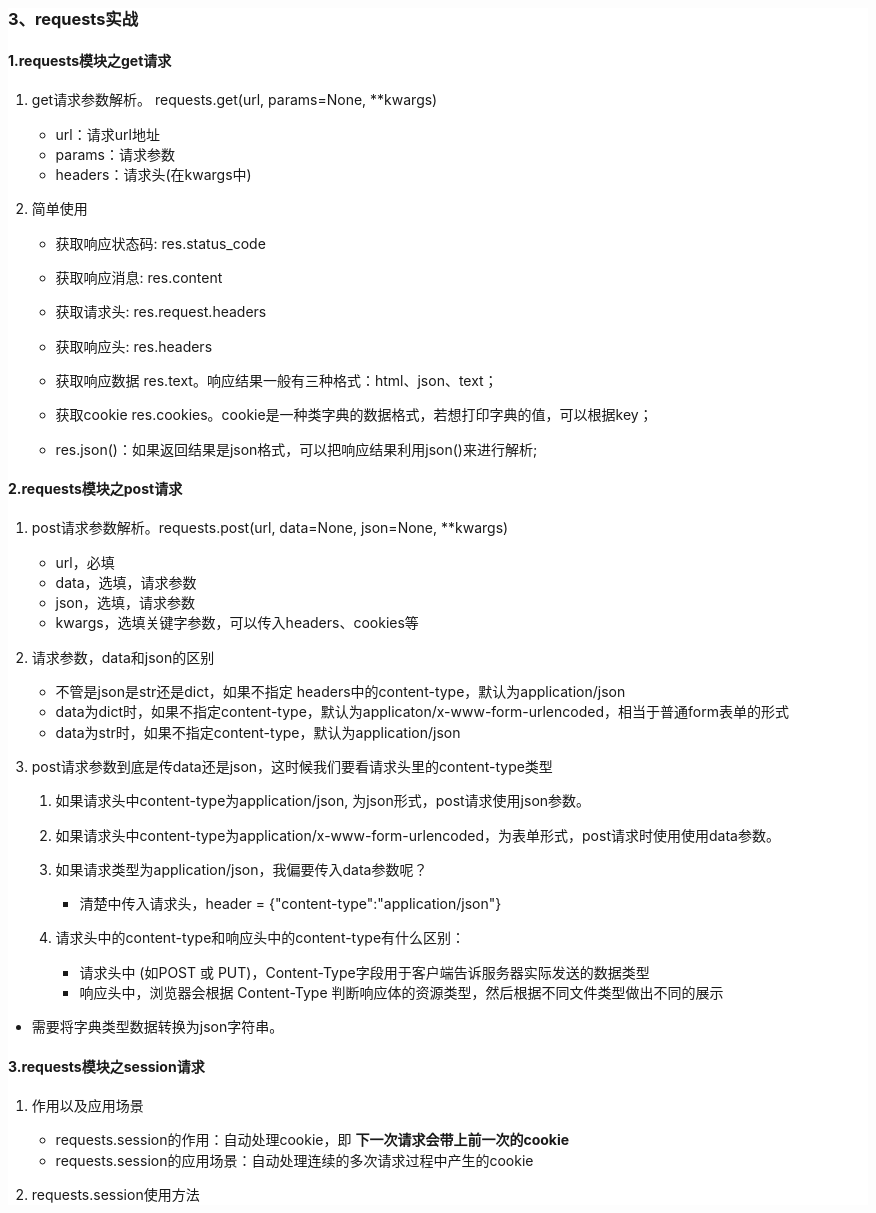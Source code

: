 
### 3、requests实战

#### 1.requests模块之get请求

1. get请求参数解析。   requests.get(url, params=None, **kwargs)

   * url：请求url地址
   * params：请求参数
   * headers：请求头(在kwargs中)

2. 简单使用

   - 获取响应状态码: res.status_code
   -  获取响应消息: res.content
   -  获取请求头: res.request.headers
   -  获取响应头: res.headers
   -  获取响应数据 res.text。响应结果一般有三种格式：html、json、text；

   - 获取cookie res.cookies。cookie是一种类字典的数据格式，若想打印字典的值，可以根据key；

   -  res.json()：如果返回结果是json格式，可以把响应结果利用json()来进行解析;


#### 2.requests模块之post请求

1. post请求参数解析。requests.post(url, data=None, json=None, **kwargs)

   * url，必填
   * data，选填，请求参数
   * json，选填，请求参数
   * kwargs，选填关键字参数，可以传入headers、cookies等
2. 请求参数，data和json的区别

   * 不管是json是str还是dict，如果不指定 headers中的content-type，默认为application/json
   * data为dict时，如果不指定content-type，默认为applicaton/x-www-form-urlencoded，相当于普通form表单的形式
   * data为str时，如果不指定content-type，默认为application/json
3. post请求参数到底是传data还是json，这时候我们要看请求头里的content-type类型

   1. 如果请求头中content-type为application/json,  为json形式，post请求使用json参数。
   2. 如果请求头中content-type为application/x-www-form-urlencoded，为表单形式，post请求时使用使用data参数。
   3. 如果请求类型为application/json，我偏要传入data参数呢？

      * 清楚中传入请求头，header = {"content-type":"application/json"}
   4. 请求头中的content-type和响应头中的content-type有什么区别：
      * 请求头中 (如POST 或 PUT)，Content-Type字段用于客户端告诉服务器实际发送的数据类型
      * 响应头中，浏览器会根据 Content-Type 判断响应体的资源类型，然后根据不同文件类型做出不同的展示
* 需要将字典类型数据转换为json字符串。



#### 3.requests模块之session请求

1. 作用以及应用场景
   * requests.session的作用：自动处理cookie，即 **下一次请求会带上前一次的cookie**
   * requests.session的应用场景：自动处理连续的多次请求过程中产生的cookie

2. requests.session使用方法
